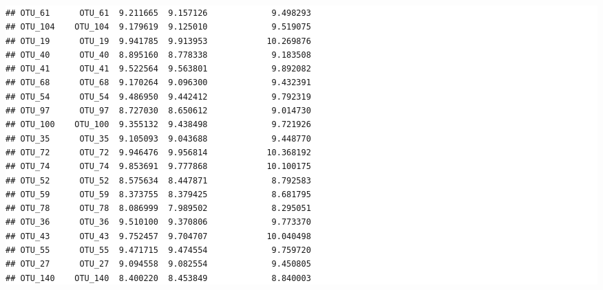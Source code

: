     ## OTU_61      OTU_61  9.211665  9.157126             9.498293
    ## OTU_104    OTU_104  9.179619  9.125010             9.519075
    ## OTU_19      OTU_19  9.941785  9.913953            10.269876
    ## OTU_40      OTU_40  8.895160  8.778338             9.183508
    ## OTU_41      OTU_41  9.522564  9.563801             9.892082
    ## OTU_68      OTU_68  9.170264  9.096300             9.432391
    ## OTU_54      OTU_54  9.486950  9.442412             9.792319
    ## OTU_97      OTU_97  8.727030  8.650612             9.014730
    ## OTU_100    OTU_100  9.355132  9.438498             9.721926
    ## OTU_35      OTU_35  9.105093  9.043688             9.448770
    ## OTU_72      OTU_72  9.946476  9.956814            10.368192
    ## OTU_74      OTU_74  9.853691  9.777868            10.100175
    ## OTU_52      OTU_52  8.575634  8.447871             8.792583
    ## OTU_59      OTU_59  8.373755  8.379425             8.681795
    ## OTU_78      OTU_78  8.086999  7.989502             8.295051
    ## OTU_36      OTU_36  9.510100  9.370806             9.773370
    ## OTU_43      OTU_43  9.752457  9.704707            10.040498
    ## OTU_55      OTU_55  9.471715  9.474554             9.759720
    ## OTU_27      OTU_27  9.094558  9.082554             9.450805
    ## OTU_140    OTU_140  8.400220  8.453849             8.840003